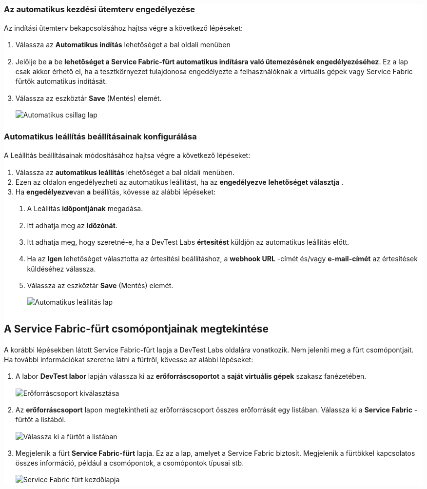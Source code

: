 ### <a name="opt-in-to-the-auto-start-schedule"></a>Az automatikus kezdési ütemterv engedélyezése
Az indítási ütemterv bekapcsolásához hajtsa végre a következő lépéseket:

1. Válassza az **Automatikus indítás** lehetőséget a bal oldali menüben
2. Jelölje be **a** be **lehetőséget a Service Fabric-fürt automatikus indításra való ütemezésének engedélyezéséhez**. Ez a lap csak akkor érhető el, ha a tesztkörnyezet tulajdonosa engedélyezte a felhasználóknak a virtuális gépek vagy Service Fabric fürtök automatikus indítását.
3. Válassza az eszköztár **Save** (Mentés) elemét. 

    ![Automatikus csillag lap](./media/create-environment-service-fabric-cluster/set-auto-start-settings.png)

### <a name="configure-auto-shutdown-settings"></a>Automatikus leállítás beállításainak konfigurálása 
A Leállítás beállításainak módosításához hajtsa végre a következő lépéseket:

1. Válassza az **automatikus leállítás** lehetőséget a bal oldali menüben. 
2. Ezen az oldalon engedélyezheti az automatikus leállítást, ha az **engedélyezve** **lehetőséget választja** . 
3. Ha **engedélyezve**van **a** beállítás, kövesse az alábbi lépéseket:
    1. A Leállítás **időpontjának** megadása.
    2. Itt adhatja meg az **időzónát**. 
    3. Itt adhatja meg, hogy szeretné-e, ha a DevTest Labs **értesítést** küldjön az automatikus leállítás előtt. 
    4. Ha az **Igen** lehetőséget választotta az értesítési beállításhoz, a **webhook URL** -címét és/vagy **e-mail-címét** az értesítések küldéséhez válassza. 
    5. Válassza az eszköztár **Save** (Mentés) elemét.

        ![Automatikus leállítás lap](./media/create-environment-service-fabric-cluster/auto-shutdown-settings.png)

## <a name="to-view-nodes-in-the-service-fabric-cluster"></a>A Service Fabric-fürt csomópontjainak megtekintése
A korábbi lépésekben látott Service Fabric-fürt lapja a DevTest Labs oldalára vonatkozik. Nem jeleníti meg a fürt csomópontjait. Ha további információkat szeretne látni a fürtről, kövesse az alábbi lépéseket:

1. A labor **DevTest labor** lapján válassza ki az **erőforráscsoportot** a **saját virtuális gépek** szakasz fanézetében.

    ![Erőforráscsoport kiválasztása](./media/create-environment-service-fabric-cluster/select-resource-group.png)
2. Az **erőforráscsoport** lapon megtekintheti az erőforráscsoport összes erőforrását egy listában. Válassza ki a **Service Fabric** -fürtöt a listából. 

    ![Válassza ki a fürtöt a listában](./media/create-environment-service-fabric-cluster/select-cluster-resource-group-page.png)
3. Megjelenik a fürt **Service Fabric-fürt** lapja. Ez az a lap, amelyet a Service Fabric biztosít. Megjelenik a fürtökkel kapcsolatos összes információ, például a csomópontok, a csomópontok típusai stb.

    ![Service Fabric fürt kezdőlapja](./media/create-environment-service-fabric-cluster/service-fabric-cluster-page.png)
